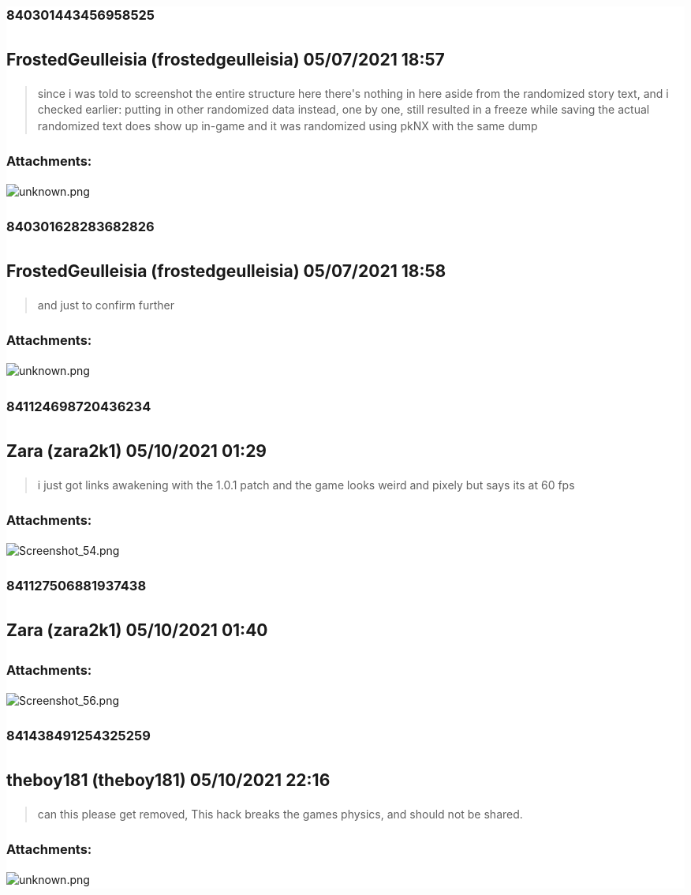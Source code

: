### 840301443456958525
## FrostedGeulleisia (frostedgeulleisia) 05/07/2021 18:57 

> since i was told to screenshot the entire structure here
> there's nothing in here aside from the randomized story text, and i checked earlier: putting in other randomized data instead, one by one, still resulted in a freeze while saving
> the actual randomized text does show up in-game and it was randomized using pkNX with the same dump
### Attachments: 
![unknown.png](https://yuzudiscordbackup.s3.us-west-2.amazonaws.com/files-game-mods/840301443456958525_unknown.png)

### 840301628283682826
## FrostedGeulleisia (frostedgeulleisia) 05/07/2021 18:58 

> and just to confirm further
### Attachments: 
![unknown.png](https://yuzudiscordbackup.s3.us-west-2.amazonaws.com/files-game-mods/840301628283682826_unknown.png)

### 841124698720436234
## Zara (zara2k1) 05/10/2021 01:29 

> i just got links awakening with the 1.0.1 patch and the game looks weird and pixely but says its at 60 fps
### Attachments: 
![Screenshot_54.png](https://yuzudiscordbackup.s3.us-west-2.amazonaws.com/files-game-mods/841124698720436234_Screenshot_54.png)

### 841127506881937438
## Zara (zara2k1) 05/10/2021 01:40 

> 
### Attachments: 
![Screenshot_56.png](https://yuzudiscordbackup.s3.us-west-2.amazonaws.com/files-game-mods/841127506881937438_Screenshot_56.png)

### 841438491254325259
## theboy181 (theboy181) 05/10/2021 22:16 

> can this please get removed, This hack breaks the games physics, and should not be shared.
### Attachments: 
![unknown.png](https://yuzudiscordbackup.s3.us-west-2.amazonaws.com/files-game-mods/841438491254325259_unknown.png)

